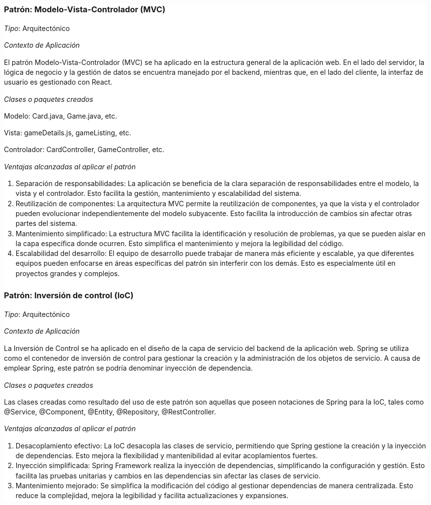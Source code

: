 ### Patrón: Modelo-Vista-Controlador (MVC)
*Tipo*: Arquitectónico

*Contexto de Aplicación*

El patrón Modelo-Vista-Controlador (MVC) se ha aplicado en la estructura general de la aplicación web. En el lado del servidor, la lógica de negocio y la gestión de datos se encuentra manejado por el backend, mientras que, en el lado del cliente, la interfaz de usuario es gestionado con React.

*Clases o paquetes creados*

Modelo: Card.java, Game.java, etc.

Vista: gameDetails.js, gameListing, etc.

Controlador: CardController, GameController, etc.

*Ventajas alcanzadas al aplicar el patrón*

1. Separación de responsabilidades: La aplicación se beneficia de la clara separación de 
responsabilidades entre el modelo, la vista y el controlador. Esto facilita la gestión, 
mantenimiento y escalabilidad del sistema.
2. Reutilización de componentes: La arquitectura MVC permite la reutilización de componentes, ya 
que la vista y el controlador pueden evolucionar independientemente del modelo subyacente. 
Esto facilita la introducción de cambios sin afectar otras partes del sistema.
3. Mantenimiento simplificado: La estructura MVC facilita la identificación y resolución de 
problemas, ya que se pueden aislar en la capa específica donde ocurren. Esto simplifica el 
mantenimiento y mejora la legibilidad del código.
4. Escalabilidad del desarrollo: El equipo de desarrollo puede trabajar de manera más eficiente y 
escalable, ya que diferentes equipos pueden enfocarse en áreas específicas del patrón sin 
interferir con los demás. Esto es especialmente útil en proyectos grandes y complejos.

### Patrón: Inversión de control (loC)
*Tipo*: Arquitectónico

*Contexto de Aplicación*

La Inversión de Control se ha aplicado en el diseño de la capa de servicio del backend de la aplicación web. Spring se utiliza como el contenedor de inversión de control para gestionar la creación y la administración de los objetos de servicio. A causa de emplear Spring, este patrón se podría denominar inyección de dependencia.

*Clases o paquetes creados*

Las clases creadas como resultado del uso de este patrón son aquellas que poseen notaciones de Spring 
para la IoC, tales como @Service, @Component, @Entity, @Repository, @RestController.

*Ventajas alcanzadas al aplicar el patrón*

1. Desacoplamiento efectivo: La IoC desacopla las clases de servicio, permitiendo que Spring 
gestione la creación y la inyección de dependencias. Esto mejora la flexibilidad y mantenibilidad 
al evitar acoplamientos fuertes.
2. Inyección simplificada: Spring Framework realiza la inyección de dependencias, simplificando la 
configuración y gestión. Esto facilita las pruebas unitarias y cambios en las dependencias sin 
afectar las clases de servicio.
3. Mantenimiento mejorado: Se simplifica la modificación del código al gestionar dependencias de 
manera centralizada. Esto reduce la complejidad, mejora la legibilidad y facilita actualizaciones y 
expansiones.
